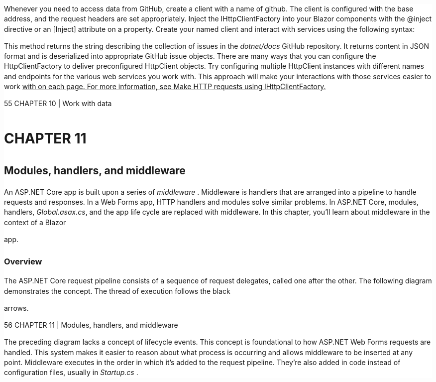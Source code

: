 
Whenever you need to access data from GitHub, create a client with a name of github. The client is
configured with the base address, and the request headers are set appropriately. Inject the
IHttpClientFactory into your Blazor components with the @inject directive or an [Inject] attribute on a
property. Create your named client and interact with services using the following syntax:


This method returns the string describing the collection of issues in the _dotnet/docs_ GitHub repository.
It returns content in JSON format and is deserialized into appropriate GitHub issue objects. There are
many ways that you can configure the HttpClientFactory to deliver preconfigured HttpClient objects.
Try configuring multiple HttpClient instances with different names and endpoints for the various web
services you work with. This approach will make your interactions with those services easier to work
[with on each page. For more information, see Make HTTP requests using IHttpClientFactory.](https://docs.microsoft.com/aspnet/core/fundamentals/http-requests)


55 CHAPTER 10 | Work with data


# CHAPTER 11

## Modules, handlers, and middleware

An ASP.NET Core app is built upon a series of _middleware_ . Middleware is handlers that are arranged
into a pipeline to handle requests and responses. In a Web Forms app, HTTP handlers and modules
solve similar problems. In ASP.NET Core, modules, handlers, _Global.asax.cs_, and the app life cycle are
replaced with middleware. In this chapter, you’ll learn about middleware in the context of a Blazor

app.

### Overview


The ASP.NET Core request pipeline consists of a sequence of request delegates, called one after the
other. The following diagram demonstrates the concept. The thread of execution follows the black

arrows.


56 CHAPTER 11 | Modules, handlers, and middleware


The preceding diagram lacks a concept of lifecycle events. This concept is foundational to how
ASP.NET Web Forms requests are handled. This system makes it easier to reason about what process
is occurring and allows middleware to be inserted at any point. Middleware executes in the order in
which it’s added to the request pipeline. They’re also added in code instead of configuration files,
usually in _Startup.cs_ .
